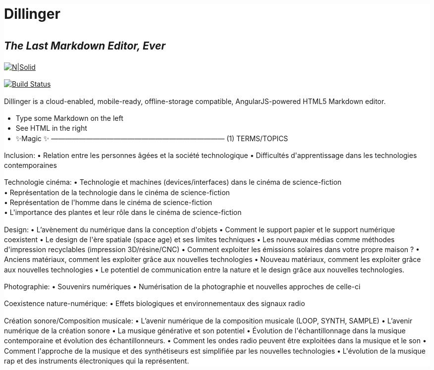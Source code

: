# Dillinger
## _The Last Markdown Editor, Ever_

[![N|Solid](https://cldup.com/dTxpPi9lDf.thumb.png)](https://nodesource.com/products/nsolid)

[![Build Status](https://travis-ci.org/joemccann/dillinger.svg?branch=master)](https://travis-ci.org/joemccann/dillinger)

Dillinger is a cloud-enabled, mobile-ready, offline-storage compatible,
AngularJS-powered HTML5 Markdown editor.

- Type some Markdown on the left
- See HTML in the right
- ✨Magic ✨
—————————————————————————
(1) TERMS/TOPICS

Inclusion:
    •    Relation entre les personnes âgées et la société technologique 
    •    Difficultés d'apprentissage dans les technologies contemporaines
    
Technologie cinéma:
    •    Technologie et machines (devices/interfaces) dans le cinéma de science-fiction  
    •    Représentation de la technologie dans le cinéma de science-fiction  
    •    Représentation de l'homme dans le cinéma de science-fiction  
    •    L'importance des plantes et leur rôle dans le cinéma de science-fiction

Design: 
   •      L’avènement du numérique dans la conception d'objets 
   •      Comment le support papier et le support numérique coexistent
   •      Le design de l'ère spatiale (space age) et ses limites techniques 
   •      Les nouveaux médias comme méthodes d'impression recyclables (impression 3D/résine/CNC)
   •      Comment exploiter les émissions solaires dans votre propre maison ? 
   •      Anciens matériaux, comment les exploiter grâce aux nouvelles technologies
   •      Nouveau matériaux, comment les exploiter grâce aux nouvelles technologies 
   •      Le potentiel de communication entre la nature et le design grâce aux nouvelles technologies. 

Photographie: 
   •     Souvenirs numériques 
   •     Numérisation de la photographie et nouvelles approches de celle-ci 

Coexistence nature-numérique: 
    •    Effets biologiques et environnementaux des signaux radio

Création sonore/Composition musicale:
    •    L’avenir numérique de la composition musicale (LOOP, SYNTH, SAMPLE) 
    •    L’avenir numérique de la création sonore
    •    La musique générative et son potentiel 
    •    Évolution de l'échantillonnage dans la musique contemporaine et évolution des échantillonneurs.
    •    Comment les ondes radio peuvent être exploitées dans la musique et le son
    •    Comment l'approche de la musique et des synthétiseurs est simplifiée par les nouvelles technologies 
    •   L'évolution de la musique rap et des instruments électroniques qui la représentent.
